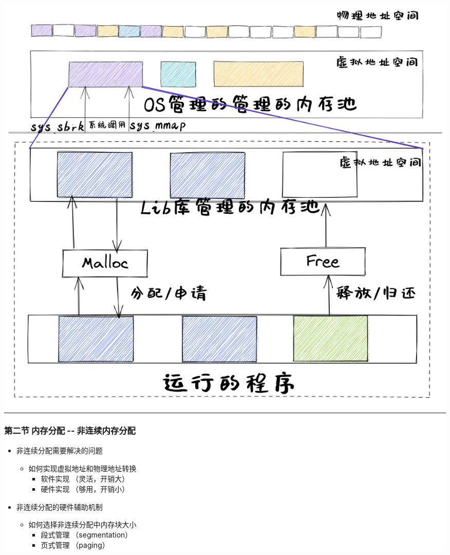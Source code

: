 ![bg right:50% 100%](figs/malloc-detail.png)

---
### 第二节  内存分配 -- 非连续内存分配
- 非连续分配需要解决的问题
  - 如何实现虚拟地址和物理地址转换
    - 软件实现 （灵活，开销大）
    - 硬件实现 （够用，开销小）

- 非连续分配的硬件辅助机制
  - 如何选择非连续分配中内存块大小
    - 段式管理 （segmentation）
    - 页式管理 （paging）
